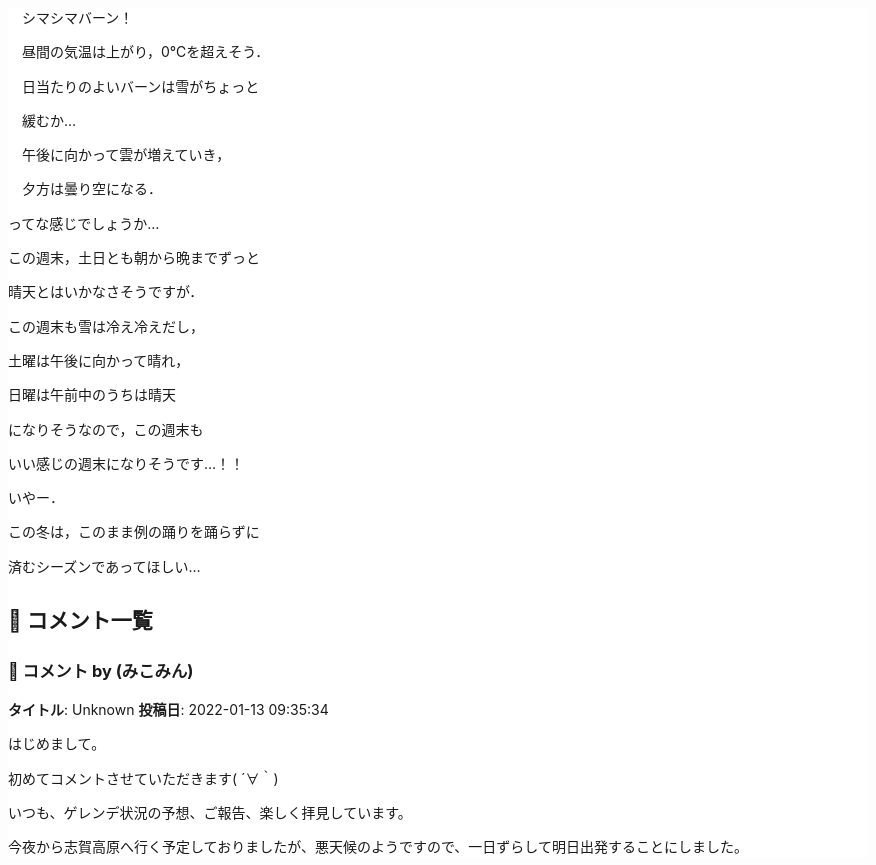 
　シマシマバーン！


　昼間の気温は上がり，0℃を超えそう．


　日当たりのよいバーンは雪がちょっと


　緩むか…


　午後に向かって雲が増えていき，


　夕方は曇り空になる．





ってな感じでしょうか…


この週末，土日とも朝から晩までずっと


晴天とはいかなさそうですが．


この週末も雪は冷え冷えだし，


土曜は午後に向かって晴れ，


日曜は午前中のうちは晴天


になりそうなので，この週末も


いい感じの週末になりそうです…！！





いやー．


この冬は，このまま例の踊りを踊らずに


済むシーズンであってほしい…

## 💬 コメント一覧

### 💬 コメント by (みこみん)
**タイトル**: Unknown
**投稿日**: 2022-01-13 09:35:34

はじめまして。

初めてコメントさせていただきます( ´∀｀)

いつも、ゲレンデ状況の予想、ご報告、楽しく拝見しています。

今夜から志賀高原へ行く予定しておりましたが、悪天候のようですので、一日ずらして明日出発することにしました。
